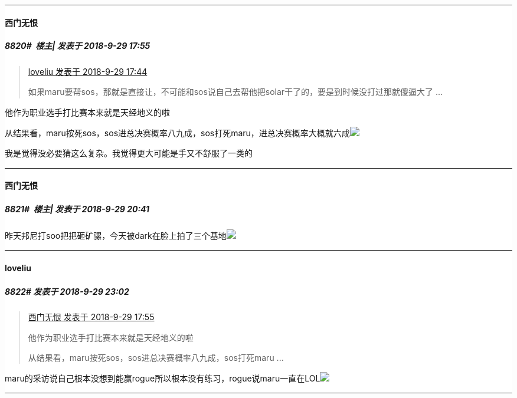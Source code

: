 





-----

####  西门无恨  
##### 8820#         楼主| 发表于 2018-9-29 17:55



<blockquote><a href="httphttps://bbs.saraba1st.com/2b/forum.php?mod=redirect&amp;goto=findpost&amp;pid=41118958&amp;ptid=1242334" target="_blank">loveliu 发表于 2018-9-29 17:44</a>

如果maru要帮sos，那就是直接让，不可能和sos说自己去帮他把solar干了的，要是到时候没打过那就傻逼大了 ...</blockquote>
他作为职业选手打比赛本来就是天经地义的啦

从结果看，maru按死sos，sos进总决赛概率八九成，sos打死maru，进总决赛概率大概就六成<img src="https://static.saraba1st.com/image/smiley/face2017/067.png" referrerpolicy="no-referrer">

我是觉得没必要猜这么复杂。我觉得更大可能是手又不舒服了一类的







-----

####  西门无恨  
##### 8821#         楼主| 发表于 2018-9-29 20:41




昨天邦尼打soo把把砸矿骡，今天被dark在脸上拍了三个基地<img src="https://static.saraba1st.com/image/smiley/face2017/048.png" referrerpolicy="no-referrer">







-----

####  loveliu  
##### 8822#       发表于 2018-9-29 23:02



<blockquote><a href="httphttps://bbs.saraba1st.com/2b/forum.php?mod=redirect&amp;goto=findpost&amp;pid=41119086&amp;ptid=1242334" target="_blank">西门无恨 发表于 2018-9-29 17:55</a>

他作为职业选手打比赛本来就是天经地义的啦

从结果看，maru按死sos，sos进总决赛概率八九成，sos打死maru ...</blockquote>
maru的采访说自己根本没想到能赢rogue所以根本没有练习，rogue说maru一直在LOL<img src="https://static.saraba1st.com/image/smiley/face2017/068.png" referrerpolicy="no-referrer">







-----
